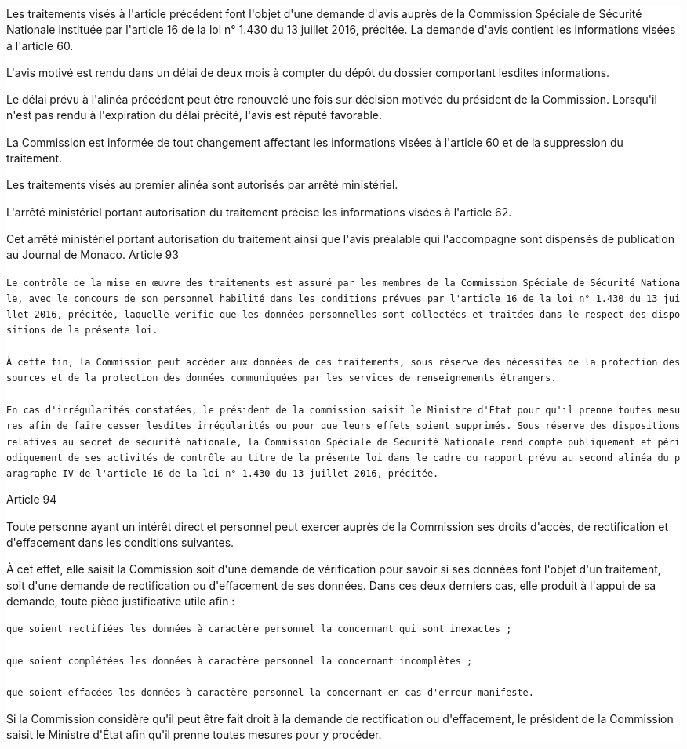 Les traitements visés à l'article précédent font l'objet d'une demande d'avis auprès de la Commission Spéciale de Sécurité Nationale instituée par l'article 16 de la loi n° 1.430 du 13 juillet 2016, précitée. La demande d'avis contient les informations visées à l'article 60.

L'avis motivé est rendu dans un délai de deux mois à compter du dépôt du dossier comportant lesdites informations.

Le délai prévu à l'alinéa précédent peut être renouvelé une fois sur décision motivée du président de la Commission. Lorsqu'il n'est pas rendu à l'expiration du délai précité, l'avis est réputé favorable.

La Commission est informée de tout changement affectant les informations visées à l'article 60 et de la suppression du traitement.

Les traitements visés au premier alinéa sont autorisés par arrêté ministériel.

L'arrêté ministériel portant autorisation du traitement précise les informations visées à l'article 62.

Cet arrêté ministériel portant autorisation du traitement ainsi que l'avis préalable qui l'accompagne sont dispensés de publication au Journal de Monaco.
Article 93

    Le contrôle de la mise en œuvre des traitements est assuré par les membres de la Commission Spéciale de Sécurité Nationale, avec le concours de son personnel habilité dans les conditions prévues par l'article 16 de la loi n° 1.430 du 13 juillet 2016, précitée, laquelle vérifie que les données personnelles sont collectées et traitées dans le respect des dispositions de la présente loi.

    À cette fin, la Commission peut accéder aux données de ces traitements, sous réserve des nécessités de la protection des sources et de la protection des données communiquées par les services de renseignements étrangers.

    En cas d'irrégularités constatées, le président de la commission saisit le Ministre d'État pour qu'il prenne toutes mesures afin de faire cesser lesdites irrégularités ou pour que leurs effets soient supprimés. Sous réserve des dispositions relatives au secret de sécurité nationale, la Commission Spéciale de Sécurité Nationale rend compte publiquement et périodiquement de ses activités de contrôle au titre de la présente loi dans le cadre du rapport prévu au second alinéa du paragraphe IV de l'article 16 de la loi n° 1.430 du 13 juillet 2016, précitée.

Article 94

Toute personne ayant un intérêt direct et personnel peut exercer auprès de la Commission ses droits d'accès, de rectification et d'effacement dans les conditions suivantes.

À cet effet, elle saisit la Commission soit d'une demande de vérification pour savoir si ses données font l'objet d'un traitement, soit d'une demande de rectification ou d'effacement de ses données. Dans ces deux derniers cas, elle produit à l'appui de sa demande, toute pièce justificative utile afin :

    que soient rectifiées les données à caractère personnel la concernant qui sont inexactes ;

    que soient complétées les données à caractère personnel la concernant incomplètes ;

    que soient effacées les données à caractère personnel la concernant en cas d'erreur manifeste.

Si la Commission considère qu'il peut être fait droit à la demande de rectification ou d'effacement, le président de la Commission saisit le Ministre d'État afin qu'il prenne toutes mesures pour y procéder.
